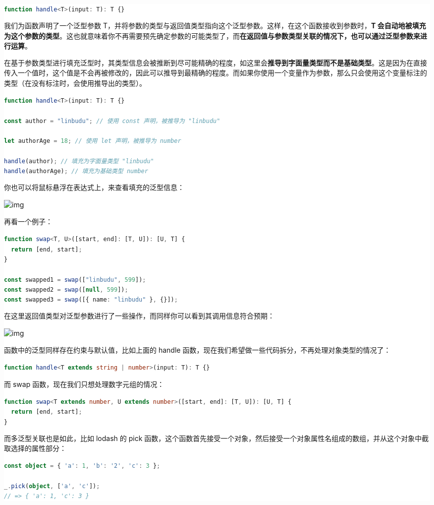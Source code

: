 ```typescript
function handle<T>(input: T): T {}
```

我们为函数声明了一个泛型参数 T，并将参数的类型与返回值类型指向这个泛型参数。这样，在这个函数接收到参数时，**T 会自动地被填充为这个参数的类型**。这也就意味着你不再需要预先确定参数的可能类型了，而**在返回值与参数类型关联的情况下，也可以通过泛型参数来进行运算**。

在基于参数类型进行填充泛型时，其类型信息会被推断到尽可能精确的程度，如这里会**推导到字面量类型而不是基础类型**。这是因为在直接传入一个值时，这个值是不会再被修改的，因此可以推导到最精确的程度。而如果你使用一个变量作为参数，那么只会使用这个变量标注的类型（在没有标注时，会使用推导出的类型）。

```typescript
function handle<T>(input: T): T {}

const author = "linbudu"; // 使用 const 声明，被推导为 "linbudu"

let authorAge = 18; // 使用 let 声明，被推导为 number

handle(author); // 填充为字面量类型 "linbudu"
handle(authorAge); // 填充为基础类型 number
```

你也可以将鼠标悬浮在表达式上，来查看填充的泛型信息：

![img](https://p3-juejin.byteimg.com/tos-cn-i-k3u1fbpfcp/c0ee934c84ce4e8ab600bb47c22d29d5~tplv-k3u1fbpfcp-zoom-in-crop-mark:3024:0:0:0.awebp)

再看一个例子：

```typescript
function swap<T, U>([start, end]: [T, U]): [U, T] {
  return [end, start];
}

const swapped1 = swap(["linbudu", 599]);
const swapped2 = swap([null, 599]);
const swapped3 = swap([{ name: "linbudu" }, {}]);
```

在这里返回值类型对泛型参数进行了一些操作，而同样你可以看到其调用信息符合预期：

![img](https://p3-juejin.byteimg.com/tos-cn-i-k3u1fbpfcp/251765b69571411eb607680aff6f7c5a~tplv-k3u1fbpfcp-zoom-in-crop-mark:3024:0:0:0.awebp)

函数中的泛型同样存在约束与默认值，比如上面的 handle 函数，现在我们希望做一些代码拆分，不再处理对象类型的情况了：

```typescript
function handle<T extends string | number>(input: T): T {}
```

而 swap 函数，现在我们只想处理数字元组的情况：

```typescript
function swap<T extends number, U extends number>([start, end]: [T, U]): [U, T] {
  return [end, start];
}
```

而多泛型关联也是如此，比如 lodash 的 pick 函数，这个函数首先接受一个对象，然后接受一个对象属性名组成的数组，并从这个对象中截取选择的属性部分：

```typescript
const object = { 'a': 1, 'b': '2', 'c': 3 };

_.pick(object, ['a', 'c']);
// => { 'a': 1, 'c': 3 }
```


  [K in keyof T]: string;
  [K in keyof T]: T[K];